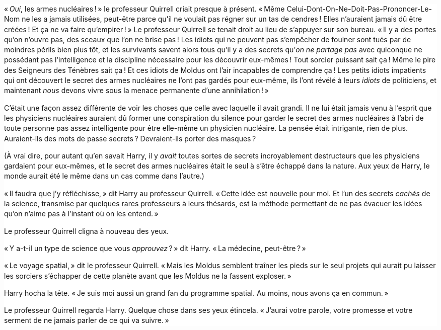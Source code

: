 « *Oui*, les armes nucléaires ! » le professeur Quirrell criait presque à
présent. « Même Celui-Dont-On-Ne-Doit-Pas-Prononcer-Le-Nom ne les a
jamais utilisées, peut-être parce qu’il ne voulait pas régner sur un tas
de cendres ! Elles n’auraient jamais dû être créées ! Et ça ne va faire
qu’empirer ! » Le professeur Quirrell se tenait droit au lieu de
s’appuyer sur son bureau. « Il y a des portes qu’on n’ouvre pas, des
sceaux que l’on ne brise pas ! Les idiots qui ne peuvent pas s’empêcher
de fouiner sont tués par de moindres périls bien plus tôt, et les
survivants savent alors tous qu’il y a des secrets qu’*on ne partage
pas* avec quiconque ne possédant pas l’intelligence et la discipline
nécessaire pour les découvrir eux-mêmes ! Tout sorcier puissant sait
ça ! Même le pire des Seigneurs des Ténèbres sait ça ! Et ces idiots de
Moldus ont l’air incapables de comprendre ça ! Les petits idiots
impatients qui ont découvert le secret des armes nucléaires ne l’ont pas
gardés pour eux-même, ils l’ont révélé à leurs *idiots* de politiciens,
et maintenant *nous* devons vivre sous la menace permanente d’une
annihilation ! »

C’était une façon assez différente de voir les choses que celle avec
laquelle il avait grandi. Il ne lui était jamais venu à l’esprit que les
physiciens nucléaires auraient dû former une conspiration du silence
pour garder le secret des armes nucléaires à l’abri de toute personne
pas assez intelligente pour être elle-même un physicien nucléaire. La
pensée était intrigante, rien de plus. Auraient-ils des mots de passe
secrets ? Devraient-ils porter des masques ?

(À vrai dire, pour autant qu’en savait Harry, il y *avait* toutes sortes
de secrets incroyablement destructeurs que les physiciens gardaient pour
eux-mêmes, et le secret des armes nucléaires était le seul à s’être
échappé dans la nature. Aux yeux de Harry, le monde aurait été le même
dans un cas comme dans l’autre.)

« Il faudra que j’y réfléchisse, » dit Harry au professeur Quirrell.
« Cette idée est nouvelle pour moi. Et l’un des secrets *cachés* de la
science, transmise par quelques rares professeurs à leurs thésards, est
la méthode permettant de ne pas évacuer les idées qu’on n’aime pas à
l’instant où on les entend. »

Le professeur Quirrell cligna à nouveau des yeux.

« Y a-t-il un type de science que vous *approuvez* ? » dit Harry. « La
médecine, peut-être ? »

« Le voyage spatial, » dit le professeur Quirrell. « Mais les Moldus
semblent traîner les pieds sur le seul projets qui aurait pu laisser les
sorciers s’échapper de cette planète avant que les Moldus ne la fassent
exploser. »

Harry hocha la tête. « Je suis moi aussi un grand fan du programme
spatial. Au moins, nous avons ça en commun. »

Le professeur Quirrell regarda Harry. Quelque chose dans ses yeux
étincela. « J’aurai votre parole, votre promesse et votre serment de ne
jamais parler de ce qui va suivre. »
